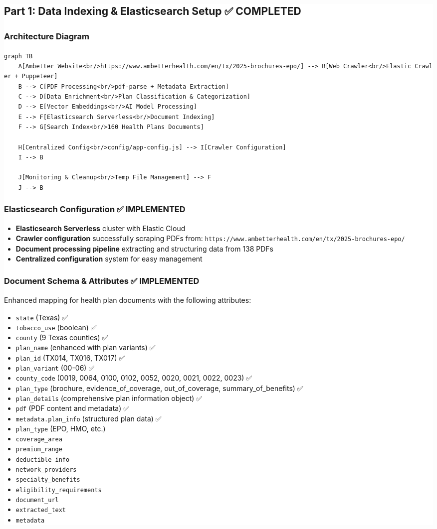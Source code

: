 ## Part 1: Data Indexing & Elasticsearch Setup ✅ COMPLETED

### Architecture Diagram
```mermaid
graph TB
    A[Ambetter Website<br/>https://www.ambetterhealth.com/en/tx/2025-brochures-epo/] --> B[Web Crawler<br/>Elastic Crawler + Puppeteer]
    B --> C[PDF Processing<br/>pdf-parse + Metadata Extraction]
    C --> D[Data Enrichment<br/>Plan Classification & Categorization]
    D --> E[Vector Embeddings<br/>AI Model Processing]
    E --> F[Elasticsearch Serverless<br/>Document Indexing]
    F --> G[Search Index<br/>160 Health Plans Documents]
    
    H[Centralized Config<br/>config/app-config.js] --> I[Crawler Configuration]
    I --> B
    
    J[Monitoring & Cleanup<br/>Temp File Management] --> F
    J --> B
```

### Elasticsearch Configuration ✅ IMPLEMENTED
- **Elasticsearch Serverless** cluster with Elastic Cloud
- **Crawler configuration** successfully scraping PDFs from: `https://www.ambetterhealth.com/en/tx/2025-brochures-epo/`
- **Document processing pipeline** extracting and structuring data from 138 PDFs
- **Centralized configuration** system for easy management

### Document Schema & Attributes ✅ IMPLEMENTED
Enhanced mapping for health plan documents with the following attributes:
- `state` (Texas) ✅
- `tobacco_use` (boolean) ✅
- `county` (9 Texas counties) ✅
- `plan_name` (enhanced with plan variants) ✅
- `plan_id` (TX014, TX016, TX017) ✅
- `plan_variant` (00-06) ✅
- `county_code` (0019, 0064, 0100, 0102, 0052, 0020, 0021, 0022, 0023) ✅
- `plan_type` (brochure, evidence_of_coverage, out_of_coverage, summary_of_benefits) ✅
- `plan_details` (comprehensive plan information object) ✅
- `pdf` (PDF content and metadata) ✅
- `metadata.plan_info` (structured plan data) ✅
- `plan_type` (EPO, HMO, etc.)
- `coverage_area`
- `premium_range`
- `deductible_info`
- `network_providers`
- `specialty_benefits`
- `eligibility_requirements`
- `document_url`
- `extracted_text`
- `metadata`
